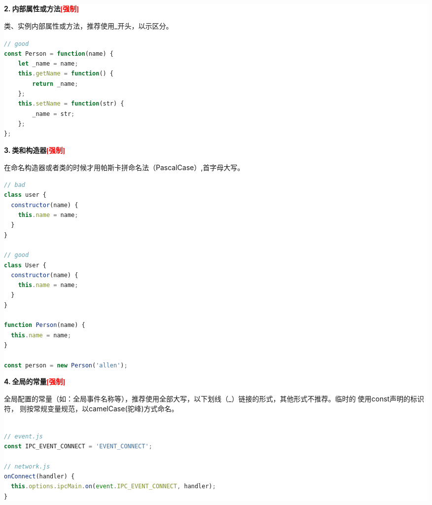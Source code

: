 **2. 内部属性或方法<font face="黑体" color=red>[强制]</font>**

类、实例内部属性或方法，推荐使用_开头，以示区分。

```js
// good
const Person = function(name) {
    let _name = name;
    this.getName = function() {
        return _name;
    };
    this.setName = function(str) {
        _name = str;
    };
};

```

**3. 类和构造器<font face="黑体" color=red>[强制]</font>**

在命名构造器或者类的时候才用帕斯卡拼命名法（PascalCase）,首字母大写。

```js
// bad
class user {
  constructor(name) {
    this.name = name;
  }
}

// good
class User {
  constructor(name) {
    this.name = name;
  }
}

function Person(name) {
  this.name = name;
}

const person = new Person('allen');

```

**4. 全局的常量<font face="黑体" color=red>[强制]</font>**

全局配置的常量（如：全局事件名称等），推荐使用全部大写，以下划线（_）链接的形式，其他形式不推荐。临时的 使用const声明的标识符，
则按常规变量规范，以camelCase(驼峰)方式命名。

```js

// event.js
const IPC_EVENT_CONNECT = 'EVENT_CONNECT';

// network.js
onConnect(handler) {
  this.options.ipcMain.on(event.IPC_EVENT_CONNECT, handler);
}

```
